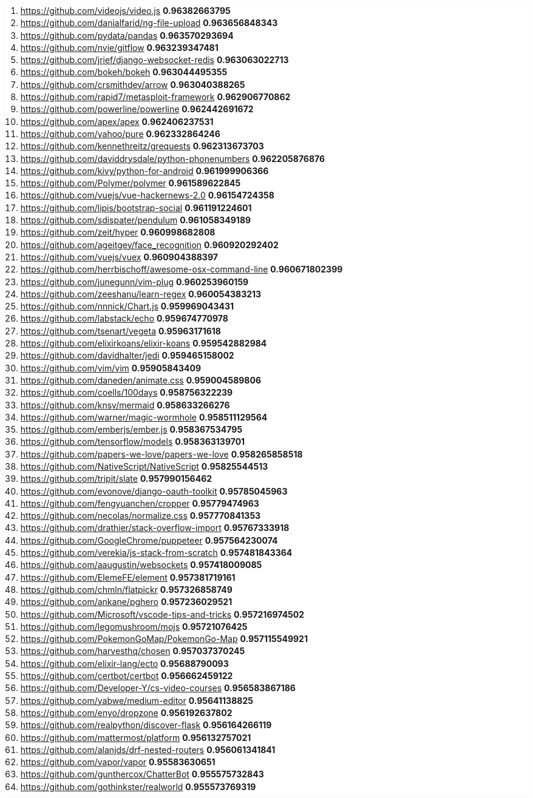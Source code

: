  1. https://github.com/videojs/video.js **0.96382663795**
 1. https://github.com/danialfarid/ng-file-upload **0.963656848343**
 1. https://github.com/pydata/pandas **0.963570293694**
 1. https://github.com/nvie/gitflow **0.963239347481**
 1. https://github.com/jrief/django-websocket-redis **0.963063022713**
 1. https://github.com/bokeh/bokeh **0.963044495355**
 1. https://github.com/crsmithdev/arrow **0.963040388265**
 1. https://github.com/rapid7/metasploit-framework **0.962906770862**
 1. https://github.com/powerline/powerline **0.962442691672**
 1. https://github.com/apex/apex **0.962406237531**
 1. https://github.com/yahoo/pure **0.962332864246**
 1. https://github.com/kennethreitz/grequests **0.962313673703**
 1. https://github.com/daviddrysdale/python-phonenumbers **0.962205876876**
 1. https://github.com/kivy/python-for-android **0.961999906366**
 1. https://github.com/Polymer/polymer **0.961589622845**
 1. https://github.com/vuejs/vue-hackernews-2.0 **0.96154724358**
 1. https://github.com/lipis/bootstrap-social **0.961191224601**
 1. https://github.com/sdispater/pendulum **0.961058349189**
 1. https://github.com/zeit/hyper **0.960998682808**
 1. https://github.com/ageitgey/face_recognition **0.960920292402**
 1. https://github.com/vuejs/vuex **0.960904388397**
 1. https://github.com/herrbischoff/awesome-osx-command-line **0.960671802399**
 1. https://github.com/junegunn/vim-plug **0.960253960159**
 1. https://github.com/zeeshanu/learn-regex **0.960054383213**
 1. https://github.com/nnnick/Chart.js **0.959969043431**
 1. https://github.com/labstack/echo **0.959674770978**
 1. https://github.com/tsenart/vegeta **0.95963171618**
 1. https://github.com/elixirkoans/elixir-koans **0.959542882984**
 1. https://github.com/davidhalter/jedi **0.959465158002**
 1. https://github.com/vim/vim **0.95905843409**
 1. https://github.com/daneden/animate.css **0.959004589806**
 1. https://github.com/coells/100days **0.958756322239**
 1. https://github.com/knsv/mermaid **0.958633266276**
 1. https://github.com/warner/magic-wormhole **0.958511129564**
 1. https://github.com/emberjs/ember.js **0.958367534795**
 1. https://github.com/tensorflow/models **0.958363139701**
 1. https://github.com/papers-we-love/papers-we-love **0.958265858518**
 1. https://github.com/NativeScript/NativeScript **0.95825544513**
 1. https://github.com/tripit/slate **0.957990156462**
 1. https://github.com/evonove/django-oauth-toolkit **0.95785045963**
 1. https://github.com/fengyuanchen/cropper **0.95779474963**
 1. https://github.com/necolas/normalize.css **0.957770841353**
 1. https://github.com/drathier/stack-overflow-import **0.95767333918**
 1. https://github.com/GoogleChrome/puppeteer **0.957564230074**
 1. https://github.com/verekia/js-stack-from-scratch **0.957481843364**
 1. https://github.com/aaugustin/websockets **0.957418009085**
 1. https://github.com/ElemeFE/element **0.957381719161**
 1. https://github.com/chmln/flatpickr **0.957326858749**
 1. https://github.com/ankane/pghero **0.957236029521**
 1. https://github.com/Microsoft/vscode-tips-and-tricks **0.957216974502**
 1. https://github.com/legomushroom/mojs **0.95721076425**
 1. https://github.com/PokemonGoMap/PokemonGo-Map **0.957115549921**
 1. https://github.com/harvesthq/chosen **0.957037370245**
 1. https://github.com/elixir-lang/ecto **0.95688790093**
 1. https://github.com/certbot/certbot **0.956662459122**
 1. https://github.com/Developer-Y/cs-video-courses **0.956583867186**
 1. https://github.com/yabwe/medium-editor **0.95641138825**
 1. https://github.com/enyo/dropzone **0.956192637802**
 1. https://github.com/realpython/discover-flask **0.956164266119**
 1. https://github.com/mattermost/platform **0.956132757021**
 1. https://github.com/alanjds/drf-nested-routers **0.956061341841**
 1. https://github.com/vapor/vapor **0.95583630651**
 1. https://github.com/gunthercox/ChatterBot **0.955575732843**
 1. https://github.com/gothinkster/realworld **0.955573769319**
